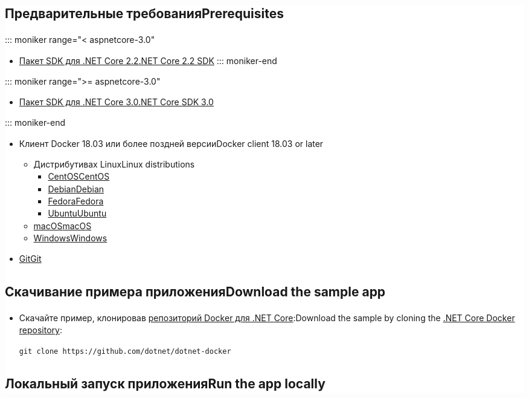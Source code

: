 ## <a name="prerequisites"></a><span data-ttu-id="0aadc-128">Предварительные требования</span><span class="sxs-lookup"><span data-stu-id="0aadc-128">Prerequisites</span></span>
::: moniker range="< aspnetcore-3.0"

* [<span data-ttu-id="0aadc-129">Пакет SDK для .NET Core 2.2</span><span class="sxs-lookup"><span data-stu-id="0aadc-129">.NET Core 2.2 SDK</span></span>](https://dotnet.microsoft.com/download/dotnet-core)
::: moniker-end

::: moniker range=">= aspnetcore-3.0"

* [<span data-ttu-id="0aadc-130">Пакет SDK для .NET Core 3.0</span><span class="sxs-lookup"><span data-stu-id="0aadc-130">.NET Core SDK 3.0</span></span>](https://dotnet.microsoft.com/download)

::: moniker-end

* <span data-ttu-id="0aadc-131">Клиент Docker 18.03 или более поздней версии</span><span class="sxs-lookup"><span data-stu-id="0aadc-131">Docker client 18.03 or later</span></span>

  * <span data-ttu-id="0aadc-132">Дистрибутивах Linux</span><span class="sxs-lookup"><span data-stu-id="0aadc-132">Linux distributions</span></span>
    * [<span data-ttu-id="0aadc-133">CentOS</span><span class="sxs-lookup"><span data-stu-id="0aadc-133">CentOS</span></span>](https://docs.docker.com/install/linux/docker-ce/centos/)
    * [<span data-ttu-id="0aadc-134">Debian</span><span class="sxs-lookup"><span data-stu-id="0aadc-134">Debian</span></span>](https://docs.docker.com/install/linux/docker-ce/debian/)
    * [<span data-ttu-id="0aadc-135">Fedora</span><span class="sxs-lookup"><span data-stu-id="0aadc-135">Fedora</span></span>](https://docs.docker.com/install/linux/docker-ce/fedora/)
    * [<span data-ttu-id="0aadc-136">Ubuntu</span><span class="sxs-lookup"><span data-stu-id="0aadc-136">Ubuntu</span></span>](https://docs.docker.com/install/linux/docker-ce/ubuntu/)
  * [<span data-ttu-id="0aadc-137">macOS</span><span class="sxs-lookup"><span data-stu-id="0aadc-137">macOS</span></span>](https://docs.docker.com/docker-for-mac/install/)
  * [<span data-ttu-id="0aadc-138">Windows</span><span class="sxs-lookup"><span data-stu-id="0aadc-138">Windows</span></span>](https://docs.docker.com/docker-for-windows/install/)

* [<span data-ttu-id="0aadc-139">Git</span><span class="sxs-lookup"><span data-stu-id="0aadc-139">Git</span></span>](https://git-scm.com/download)

## <a name="download-the-sample-app"></a><span data-ttu-id="0aadc-140">Скачивание примера приложения</span><span class="sxs-lookup"><span data-stu-id="0aadc-140">Download the sample app</span></span>

* <span data-ttu-id="0aadc-141">Скачайте пример, клонировав [репозиторий Docker для .NET Core](https://github.com/dotnet/dotnet-docker):</span><span class="sxs-lookup"><span data-stu-id="0aadc-141">Download the sample by cloning the [.NET Core Docker repository](https://github.com/dotnet/dotnet-docker):</span></span> 

  ```console
  git clone https://github.com/dotnet/dotnet-docker
  ```

## <a name="run-the-app-locally"></a><span data-ttu-id="0aadc-142">Локальный запуск приложения</span><span class="sxs-lookup"><span data-stu-id="0aadc-142">Run the app locally</span></span>
